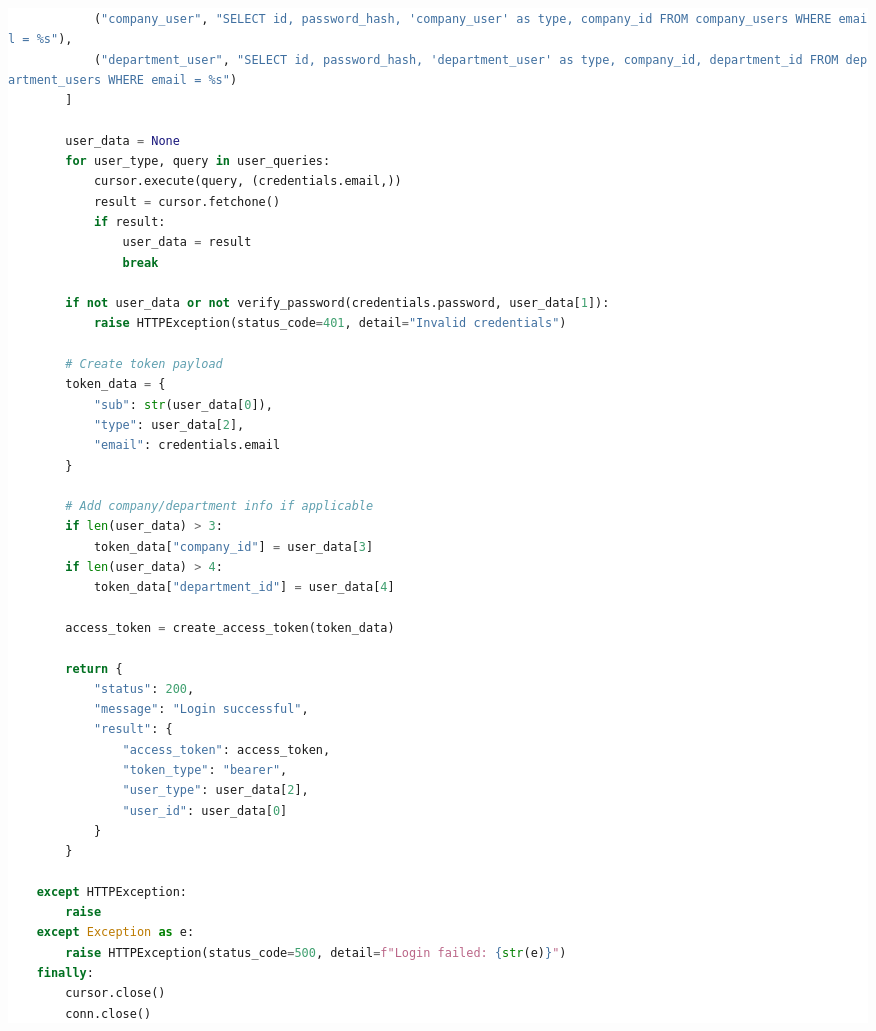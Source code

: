 ```python
            ("company_user", "SELECT id, password_hash, 'company_user' as type, company_id FROM company_users WHERE email = %s"),
            ("department_user", "SELECT id, password_hash, 'department_user' as type, company_id, department_id FROM department_users WHERE email = %s")
        ]
        
        user_data = None
        for user_type, query in user_queries:
            cursor.execute(query, (credentials.email,))
            result = cursor.fetchone()
            if result:
                user_data = result
                break
        
        if not user_data or not verify_password(credentials.password, user_data[1]):
            raise HTTPException(status_code=401, detail="Invalid credentials")
        
        # Create token payload
        token_data = {
            "sub": str(user_data[0]),
            "type": user_data[2],
            "email": credentials.email
        }
        
        # Add company/department info if applicable
        if len(user_data) > 3:
            token_data["company_id"] = user_data[3]
        if len(user_data) > 4:
            token_data["department_id"] = user_data[4]
        
        access_token = create_access_token(token_data)
        
        return {
            "status": 200,
            "message": "Login successful",
            "result": {
                "access_token": access_token,
                "token_type": "bearer",
                "user_type": user_data[2],
                "user_id": user_data[0]
            }
        }
        
    except HTTPException:
        raise
    except Exception as e:
        raise HTTPException(status_code=500, detail=f"Login failed: {str(e)}")
    finally:
        cursor.close()
        conn.close()
```
